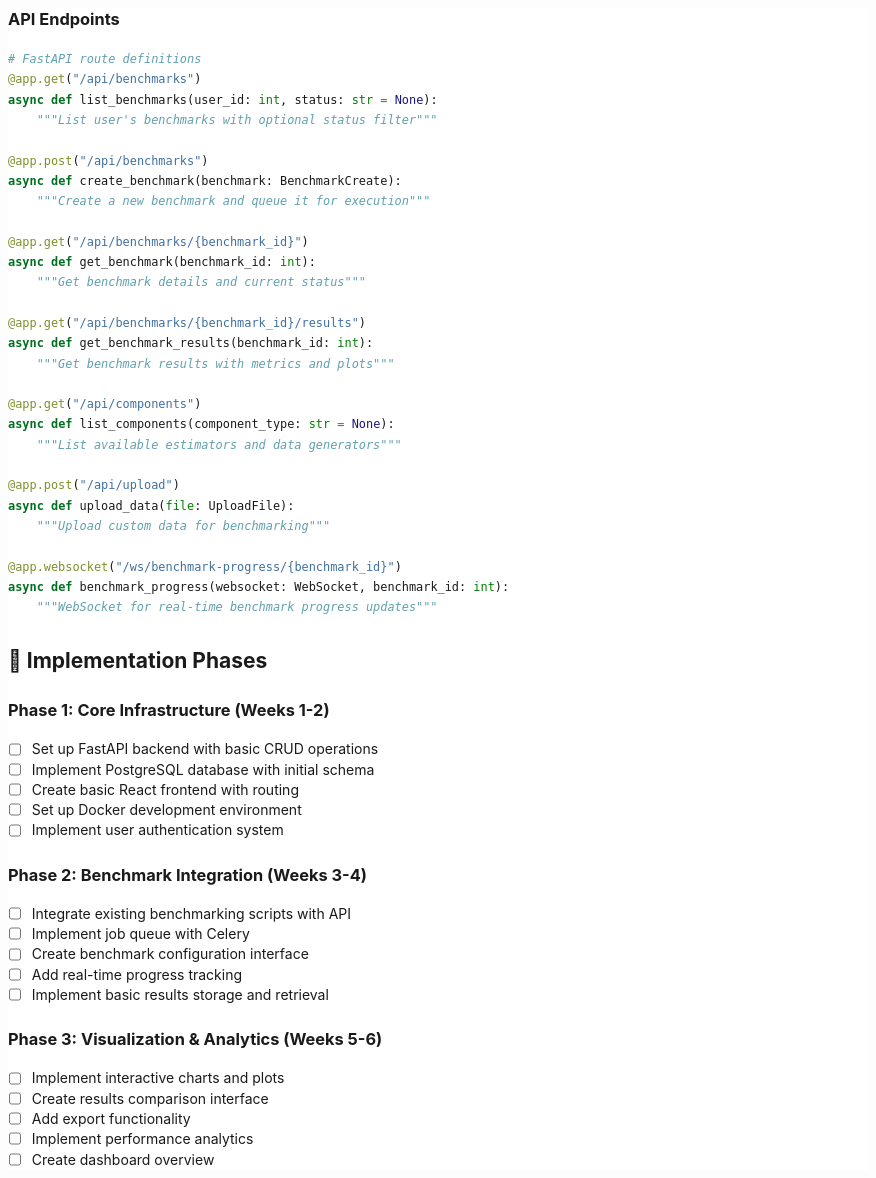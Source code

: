 ### **API Endpoints**

```python
# FastAPI route definitions
@app.get("/api/benchmarks")
async def list_benchmarks(user_id: int, status: str = None):
    """List user's benchmarks with optional status filter"""

@app.post("/api/benchmarks")
async def create_benchmark(benchmark: BenchmarkCreate):
    """Create a new benchmark and queue it for execution"""

@app.get("/api/benchmarks/{benchmark_id}")
async def get_benchmark(benchmark_id: int):
    """Get benchmark details and current status"""

@app.get("/api/benchmarks/{benchmark_id}/results")
async def get_benchmark_results(benchmark_id: int):
    """Get benchmark results with metrics and plots"""

@app.get("/api/components")
async def list_components(component_type: str = None):
    """List available estimators and data generators"""

@app.post("/api/upload")
async def upload_data(file: UploadFile):
    """Upload custom data for benchmarking"""

@app.websocket("/ws/benchmark-progress/{benchmark_id}")
async def benchmark_progress(websocket: WebSocket, benchmark_id: int):
    """WebSocket for real-time benchmark progress updates"""
```

## 🚀 **Implementation Phases**

### **Phase 1: Core Infrastructure (Weeks 1-2)**
- [ ] Set up FastAPI backend with basic CRUD operations
- [ ] Implement PostgreSQL database with initial schema
- [ ] Create basic React frontend with routing
- [ ] Set up Docker development environment
- [ ] Implement user authentication system

### **Phase 2: Benchmark Integration (Weeks 3-4)**
- [ ] Integrate existing benchmarking scripts with API
- [ ] Implement job queue with Celery
- [ ] Create benchmark configuration interface
- [ ] Add real-time progress tracking
- [ ] Implement basic results storage and retrieval

### **Phase 3: Visualization & Analytics (Weeks 5-6)**
- [ ] Implement interactive charts and plots
- [ ] Create results comparison interface
- [ ] Add export functionality
- [ ] Implement performance analytics
- [ ] Create dashboard overview
